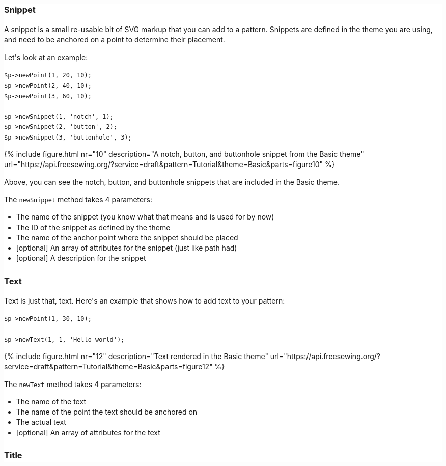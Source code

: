 ### Snippet

A snippet is a small re-usable bit of SVG markup that you can add to a pattern. Snippets are defined in the theme you are using, and need to be anchored on a point to determine their placement.

Let's look at an example:

```php?start_inline=1
$p->newPoint(1, 20, 10);
$p->newPoint(2, 40, 10);
$p->newPoint(3, 60, 10);

$p->newSnippet(1, 'notch', 1);
$p->newSnippet(2, 'button', 2);
$p->newSnippet(3, 'buttonhole', 3);
```
{% include figure.html 
    nr="10" 
    description="A notch, button, and buttonhole snippet from the Basic theme"
    url="https://api.freesewing.org/?service=draft&pattern=Tutorial&theme=Basic&parts=figure10" 
%}

Above, you can see the notch, button, and buttonhole snippets that are included in the Basic theme. 

The `newSnippet` method takes 4 parameters:

- The name of the snippet (you know what that means and is used for by now)
- The ID of the snippet as defined by the theme
- The name of the anchor point where the snippet should be placed
- [optional] An array of attributes for the snippet (just like path had)
- [optional] A description for the snippet

### Text

Text is just that, text. Here's an example that shows how to add text to your pattern:

```php?start_inline=1
$p->newPoint(1, 30, 10);
        
$p->newText(1, 1, 'Hello world');
```
{% include figure.html 
    nr="12" 
    description="Text rendered in the Basic theme"
    url="https://api.freesewing.org/?service=draft&pattern=Tutorial&theme=Basic&parts=figure12" 
%}

The `newText` method takes 4 parameters:

- The name of the text
- The name of the point the text should be anchored on
- The actual text
- [optional] An array of attributes for the text

### Title
